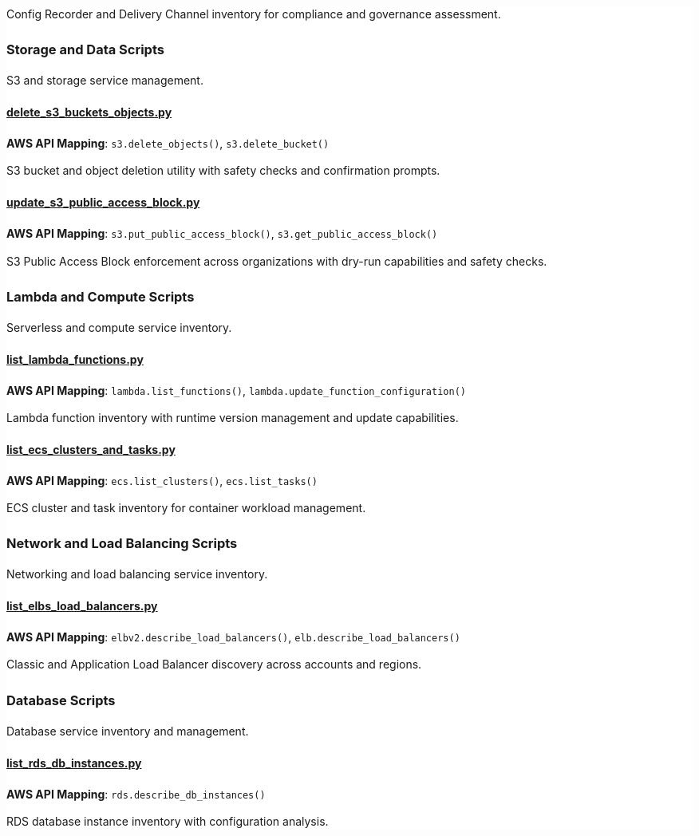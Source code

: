 Config Recorder and Delivery Channel inventory for compliance and governance assessment.

### Storage and Data Scripts

S3 and storage service management.

#### [delete_s3_buckets_objects.py](./delete_s3_buckets_objects.py)

**AWS API Mapping**: `s3.delete_objects()`, `s3.delete_bucket()`

S3 bucket and object deletion utility with safety checks and confirmation prompts.

#### [update_s3_public_access_block.py](./update_s3_public_access_block.py)

**AWS API Mapping**: `s3.put_public_access_block()`, `s3.get_public_access_block()`

S3 Public Access Block enforcement across organizations with dry-run capabilities and safety checks.

### Lambda and Compute Scripts

Serverless and compute service inventory.

#### [list_lambda_functions.py](./list_lambda_functions.py)

**AWS API Mapping**: `lambda.list_functions()`, `lambda.update_function_configuration()`

Lambda function inventory with runtime version management and update capabilities.

#### [list_ecs_clusters_and_tasks.py](./list_ecs_clusters_and_tasks.py)

**AWS API Mapping**: `ecs.list_clusters()`, `ecs.list_tasks()`

ECS cluster and task inventory for container workload management.

### Network and Load Balancing Scripts

Networking and load balancing service inventory.

#### [list_elbs_load_balancers.py](./list_elbs_load_balancers.py)

**AWS API Mapping**: `elbv2.describe_load_balancers()`, `elb.describe_load_balancers()`

Classic and Application Load Balancer discovery across accounts and regions.

### Database Scripts

Database service inventory and management.

#### [list_rds_db_instances.py](./list_rds_db_instances.py)

**AWS API Mapping**: `rds.describe_db_instances()`

RDS database instance inventory with configuration analysis.
